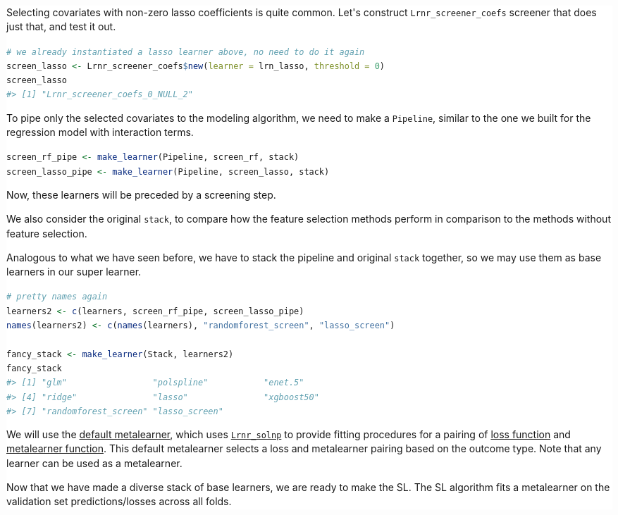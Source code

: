 Selecting covariates with non-zero lasso coefficients is quite common. Let's
construct `Lrnr_screener_coefs` screener that does just that, and test it
out.


```r
# we already instantiated a lasso learner above, no need to do it again
screen_lasso <- Lrnr_screener_coefs$new(learner = lrn_lasso, threshold = 0)
screen_lasso
#> [1] "Lrnr_screener_coefs_0_NULL_2"
```

To pipe only the selected covariates to the modeling algorithm, we need to
make a `Pipeline`, similar to the one we built for the regression model with
interaction terms.


```r
screen_rf_pipe <- make_learner(Pipeline, screen_rf, stack)
screen_lasso_pipe <- make_learner(Pipeline, screen_lasso, stack)
```
Now, these learners will be preceded by a screening step.

We also consider the original `stack`, to compare how the feature selection
methods perform in comparison to the methods without feature selection.

Analogous to what we have seen before, we have to stack the pipeline and
original `stack` together, so we may use them as base learners in our super
learner.


```r
# pretty names again
learners2 <- c(learners, screen_rf_pipe, screen_lasso_pipe)
names(learners2) <- c(names(learners), "randomforest_screen", "lasso_screen")

fancy_stack <- make_learner(Stack, learners2)
fancy_stack
#> [1] "glm"                 "polspline"           "enet.5"             
#> [4] "ridge"               "lasso"               "xgboost50"          
#> [7] "randomforest_screen" "lasso_screen"
```

We will use the [default
metalearner](https://tlverse.org/sl3/reference/default_metalearner.html),
which uses
[`Lrnr_solnp`](https://tlverse.org/sl3/reference/Lrnr_solnp.html) to
provide fitting procedures for a pairing of [loss
function](https://tlverse.org/sl3/reference/loss_functions.html) and
[metalearner
function](https://tlverse.org/sl3/reference/metalearners.html). This
default metalearner selects a loss and metalearner pairing based on the outcome
type. Note that any learner can be used as a metalearner.

Now that we have made a diverse stack of base learners, we are ready to make the
SL. The SL algorithm fits a metalearner on the validation set
predictions/losses across all folds.
